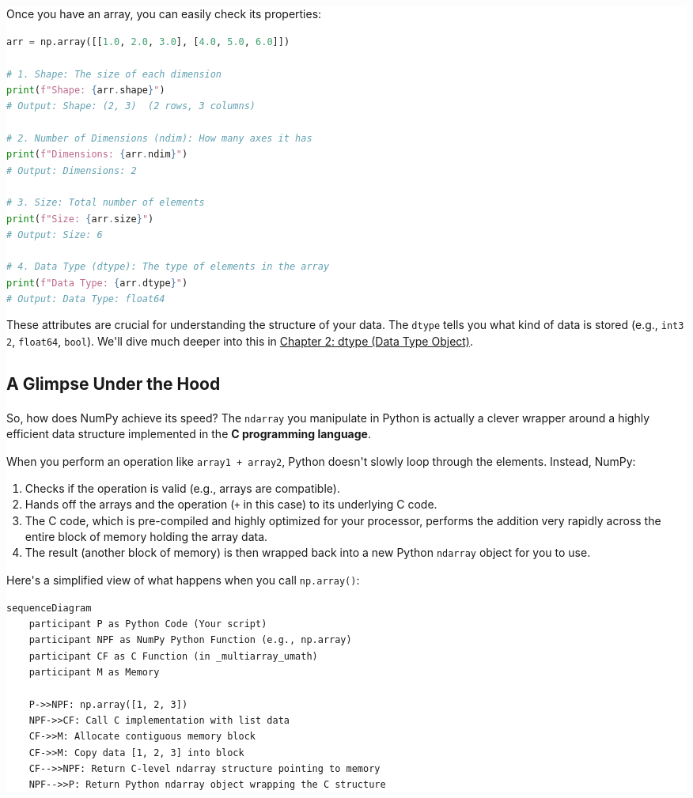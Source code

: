 Once you have an array, you can easily check its properties:

```python
arr = np.array([[1.0, 2.0, 3.0], [4.0, 5.0, 6.0]])

# 1. Shape: The size of each dimension
print(f"Shape: {arr.shape}")
# Output: Shape: (2, 3)  (2 rows, 3 columns)

# 2. Number of Dimensions (ndim): How many axes it has
print(f"Dimensions: {arr.ndim}")
# Output: Dimensions: 2

# 3. Size: Total number of elements
print(f"Size: {arr.size}")
# Output: Size: 6

# 4. Data Type (dtype): The type of elements in the array
print(f"Data Type: {arr.dtype}")
# Output: Data Type: float64
```
These attributes are crucial for understanding the structure of your data. The `dtype` tells you what kind of data is stored (e.g., `int32`, `float64`, `bool`). We'll dive much deeper into this in [Chapter 2: dtype (Data Type Object)](02_dtype__data_type_object_.md).

## A Glimpse Under the Hood

So, how does NumPy achieve its speed? The `ndarray` you manipulate in Python is actually a clever wrapper around a highly efficient data structure implemented in the **C programming language**.

When you perform an operation like `array1 + array2`, Python doesn't slowly loop through the elements. Instead, NumPy:

1.  Checks if the operation is valid (e.g., arrays are compatible).
2.  Hands off the arrays and the operation (`+` in this case) to its underlying C code.
3.  The C code, which is pre-compiled and highly optimized for your processor, performs the addition very rapidly across the entire block of memory holding the array data.
4.  The result (another block of memory) is then wrapped back into a new Python `ndarray` object for you to use.

Here's a simplified view of what happens when you call `np.array()`:

```mermaid
sequenceDiagram
    participant P as Python Code (Your script)
    participant NPF as NumPy Python Function (e.g., np.array)
    participant CF as C Function (in _multiarray_umath)
    participant M as Memory

    P->>NPF: np.array([1, 2, 3])
    NPF->>CF: Call C implementation with list data
    CF->>M: Allocate contiguous memory block
    CF->>M: Copy data [1, 2, 3] into block
    CF-->>NPF: Return C-level ndarray structure pointing to memory
    NPF-->>P: Return Python ndarray object wrapping the C structure
```
